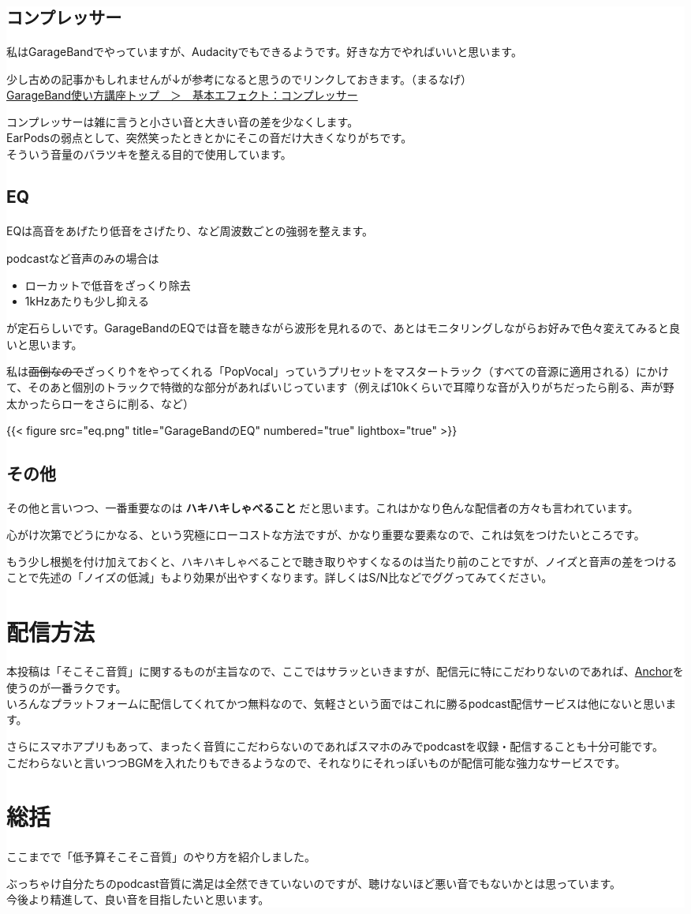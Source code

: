 
## コンプレッサー

私はGarageBandでやっていますが、Audacityでもできるようです。好きな方でやればいいと思います。

少し古めの記事かもしれませんが↓が参考になると思うのでリンクしておきます。（まるなげ）  
[GarageBand使い方講座トップ　＞　基本エフェクト：コンプレッサー](https://kaymusic-online.com/index.php?%E5%9F%BA%E6%9C%AC%E3%82%A8%E3%83%95%E3%82%A7%E3%82%AF%E3%83%88%EF%BC%9A%E3%82%B3%E3%83%B3%E3%83%97%E3%83%AC%E3%83%83%E3%82%B5%E3%83%BC)

コンプレッサーは雑に言うと小さい音と大きい音の差を少なくします。  
EarPodsの弱点として、突然笑ったときとかにそこの音だけ大きくなりがちです。  
そういう音量のバラツキを整える目的で使用しています。


## EQ

EQは高音をあげたり低音をさげたり、など周波数ごとの強弱を整えます。

podcastなど音声のみの場合は

* ローカットで低音をざっくり除去
* 1kHzあたりも少し抑える

が定石らしいです。GarageBandのEQでは音を聴きながら波形を見れるので、あとはモニタリングしながらお好みで色々変えてみると良いと思います。

私は~~面倒なので~~ざっくり↑をやってくれる「PopVocal」っていうプリセットをマスタートラック（すべての音源に適用される）にかけて、そのあと個別のトラックで特徴的な部分があればいじっています（例えば10kくらいで耳障りな音が入りがちだったら削る、声が野太かったらローをさらに削る、など）

{{< figure src="eq.png" title="GarageBandのEQ" numbered="true" lightbox="true" >}}


## その他

その他と言いつつ、一番重要なのは **ハキハキしゃべること** だと思います。これはかなり色んな配信者の方々も言われています。

心がけ次第でどうにかなる、という究極にローコストな方法ですが、かなり重要な要素なので、これは気をつけたいところです。

もう少し根拠を付け加えておくと、ハキハキしゃべることで聴き取りやすくなるのは当たり前のことですが、ノイズと音声の差をつけることで先述の「ノイズの低減」もより効果が出やすくなります。詳しくはS/N比などでググってみてください。


# 配信方法

本投稿は「そこそこ音質」に関するものが主旨なので、ここではサラッといきますが、配信元に特にこだわりないのであれば、[Anchor](https://anchor.fm/)を使うのが一番ラクです。  
いろんなプラットフォームに配信してくれてかつ無料なので、気軽さという面ではこれに勝るpodcast配信サービスは他にないと思います。

さらにスマホアプリもあって、まったく音質にこだわらないのであればスマホのみでpodcastを収録・配信することも十分可能です。  
こだわらないと言いつつBGMを入れたりもできるようなので、それなりにそれっぽいものが配信可能な強力なサービスです。


# 総括

ここまでで「低予算そこそこ音質」のやり方を紹介しました。  

ぶっちゃけ自分たちのpodcast音質に満足は全然できていないのですが、聴けないほど悪い音でもないかとは思っています。  
今後より精進して、良い音を目指したいと思います。  
